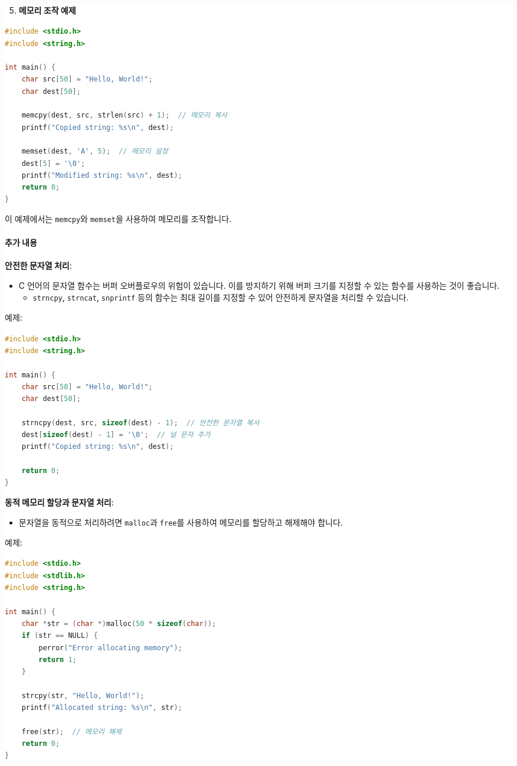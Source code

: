 5. **메모리 조작 예제**

```c
#include <stdio.h>
#include <string.h>

int main() {
    char src[50] = "Hello, World!";
    char dest[50];

    memcpy(dest, src, strlen(src) + 1);  // 메모리 복사
    printf("Copied string: %s\n", dest);

    memset(dest, 'A', 5);  // 메모리 설정
    dest[5] = '\0';
    printf("Modified string: %s\n", dest);
    return 0;
}
```

이 예제에서는 `memcpy`와 `memset`을 사용하여 메모리를 조작합니다.

#### 추가 내용

**안전한 문자열 처리**:
- C 언어의 문자열 함수는 버퍼 오버플로우의 위험이 있습니다. 이를 방지하기 위해 버퍼 크기를 지정할 수 있는 함수를 사용하는 것이 좋습니다.
  - `strncpy`, `strncat`, `snprintf` 등의 함수는 최대 길이를 지정할 수 있어 안전하게 문자열을 처리할 수 있습니다.

예제:
```c
#include <stdio.h>
#include <string.h>

int main() {
    char src[50] = "Hello, World!";
    char dest[50];

    strncpy(dest, src, sizeof(dest) - 1);  // 안전한 문자열 복사
    dest[sizeof(dest) - 1] = '\0';  // 널 문자 추가
    printf("Copied string: %s\n", dest);

    return 0;
}
```

**동적 메모리 할당과 문자열 처리**:
- 문자열을 동적으로 처리하려면 `malloc`과 `free`를 사용하여 메모리를 할당하고 해제해야 합니다.

예제:
```c
#include <stdio.h>
#include <stdlib.h>
#include <string.h>

int main() {
    char *str = (char *)malloc(50 * sizeof(char));
    if (str == NULL) {
        perror("Error allocating memory");
        return 1;
    }

    strcpy(str, "Hello, World!");
    printf("Allocated string: %s\n", str);

    free(str);  // 메모리 해제
    return 0;
}
```